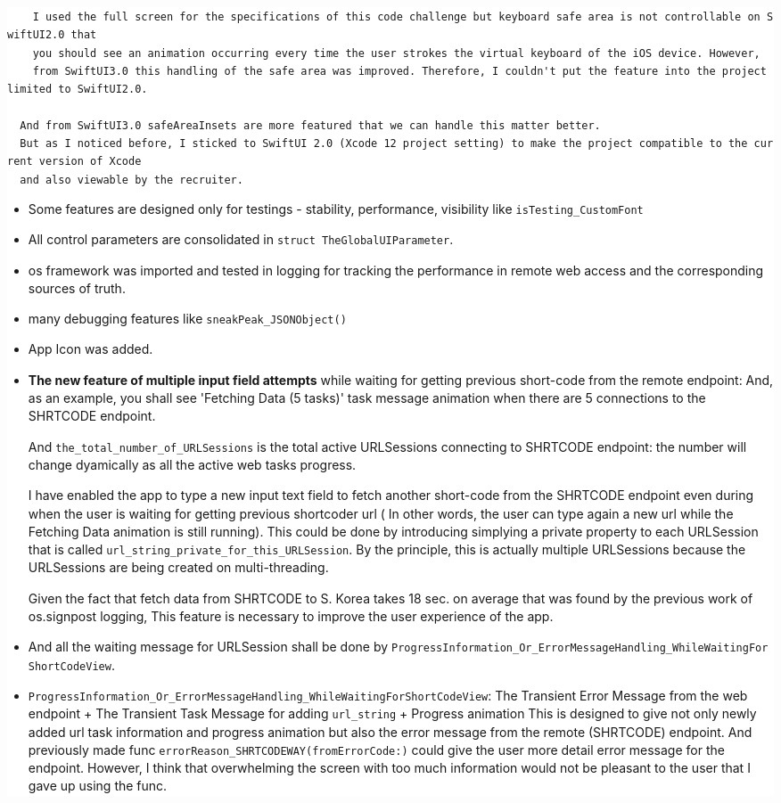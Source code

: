         I used the full screen for the specifications of this code challenge but keyboard safe area is not controllable on SwiftUI2.0 that
        you should see an animation occurring every time the user strokes the virtual keyboard of the iOS device. However, 
        from SwiftUI3.0 this handling of the safe area was improved. Therefore, I couldn't put the feature into the project limited to SwiftUI2.0. 
        
      And from SwiftUI3.0 safeAreaInsets are more featured that we can handle this matter better.
      But as I noticed before, I sticked to SwiftUI 2.0 (Xcode 12 project setting) to make the project compatible to the current version of Xcode 
      and also viewable by the recruiter.     
      
  - Some features are designed only for testings - stability, performance, visibility like `isTesting_CustomFont`
  
  - All control parameters are consolidated in `struct TheGlobalUIParameter`.
     
  - os framework was imported and tested in logging for tracking the performance in remote web access and the corresponding sources of truth.
  
  - many debugging features like `sneakPeak_JSONObject()`
  
  - App Icon was added.
  
  - **The new feature of multiple input field attempts** while waiting for getting previous short-code from the remote endpoint: 
    And, as an example, you shall see 'Fetching Data (5 tasks)' task message animation when there are 5 connections to the SHRTCODE endpoint.
    
    And `the_total_number_of_URLSessions` is the total active URLSessions connecting to SHRTCODE endpoint: the number will change dyamically as all the active web tasks progress. 
  
    I have enabled the app to type a new input text field to fetch another short-code from the SHRTCODE endpoint even 
     during when the user is waiting for getting previous shortcoder url ( In other words, the user can type again a new url while the Fetching Data animation is still running).
     This could be done by introducing simplying a private property to each URLSession that is called `url_string_private_for_this_URLSession`.
     By the principle, this is actually multiple URLSessions because the URLSessions are being created on multi-threading. 
     
     Given the fact that fetch data from SHRTCODE to S. Korea takes 18 sec. on average that was found by the previous work of os.signpost logging,
       This feature is necessary to improve the user experience of the app.
       
     
  - And all the waiting message for URLSession shall be done by `ProgressInformation_Or_ErrorMessageHandling_WhileWaitingForShortCodeView`.
  
  - `ProgressInformation_Or_ErrorMessageHandling_WhileWaitingForShortCodeView`:  The Transient Error Message from the web endpoint + The Transient Task Message for adding `url_string` + Progress animation
    This is designed to give not only newly added url task information and progress animation but also 
      the error message from the remote (SHRTCODE) endpoint.
      And previously made func `errorReason_SHRTCODEWAY(fromErrorCode:)` could give the user more detail error message for the endpoint.
      However, I think that overwhelming the screen with too much information would not be pleasant to the user that I gave up using the func.
      